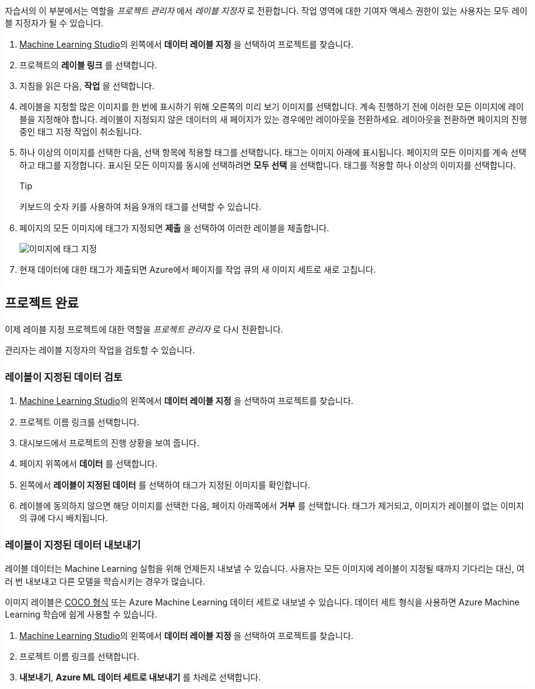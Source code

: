 자습서의 이 부분에서는 역할을 *프로젝트 관리자* 에서 *레이블 지정자* 로 전환합니다.  작업 영역에 대한 기여자 액세스 권한이 있는 사용자는 모두 레이블 지정자가 될 수 있습니다.

1. [Machine Learning Studio](https://ml.azure.com)의 왼쪽에서 **데이터 레이블 지정** 을 선택하여 프로젝트를 찾습니다.  

1. 프로젝트의 **레이블 링크** 를 선택합니다.

1. 지침을 읽은 다음, **작업** 을 선택합니다.

1. 레이블을 지정할 많은 이미지를 한 번에 표시하기 위해 오른쪽의 미리 보기 이미지를 선택합니다. 계속 진행하기 전에 이러한 모든 이미지에 레이블을 지정해야 합니다. 레이블이 지정되지 않은 데이터의 새 페이지가 있는 경우에만 레이아웃을 전환하세요. 레이아웃을 전환하면 페이지의 진행 중인 태그 지정 작업이 취소됩니다.

1. 하나 이상의 이미지를 선택한 다음, 선택 항목에 적용할 태그를 선택합니다. 태그는 이미지 아래에 표시됩니다.  페이지의 모든 이미지를 계속 선택하고 태그를 지정합니다.  표시된 모든 이미지를 동시에 선택하려면 **모두 선택** 을 선택합니다. 태그를 적용할 하나 이상의 이미지를 선택합니다.


    > [!TIP]
    > 키보드의 숫자 키를 사용하여 처음 9개의 태그를 선택할 수 있습니다.

1. 페이지의 모든 이미지에 태그가 지정되면 **제출** 을 선택하여 이러한 레이블을 제출합니다.

    ![이미지에 태그 지정](media/tutorial-labeling/catsndogs.gif)

1. 현재 데이터에 대한 태그가 제출되면 Azure에서 페이지를 작업 큐의 새 이미지 세트로 새로 고칩니다.

## <a name="complete-the-project"></a>프로젝트 완료

이제 레이블 지정 프로젝트에 대한 역할을 *프로젝트 관리자* 로 다시 전환합니다.

관리자는 레이블 지정자의 작업을 검토할 수 있습니다.  

### <a name="review-labeled-data"></a>레이블이 지정된 데이터 검토

1. [Machine Learning Studio](https://ml.azure.com)의 왼쪽에서 **데이터 레이블 지정** 을 선택하여 프로젝트를 찾습니다.  

1. 프로젝트 이름 링크를 선택합니다.

1. 대시보드에서 프로젝트의 진행 상황을 보여 줍니다.

1. 페이지 위쪽에서 **데이터** 를 선택합니다.

1. 왼쪽에서 **레이블이 지정된 데이터** 를 선택하여 태그가 지정된 이미지를 확인합니다.  

1. 레이블에 동의하지 않으면 해당 이미지를 선택한 다음, 페이지 아래쪽에서 **거부** 를 선택합니다.  태그가 제거되고, 이미지가 레이블이 없는 이미지의 큐에 다시 배치됩니다.

### <a name="export-labeled-data"></a>레이블이 지정된 데이터 내보내기

레이블 데이터는 Machine Learning 실험을 위해 언제든지 내보낼 수 있습니다. 사용자는 모든 이미지에 레이블이 지정될 때까지 기다리는 대신, 여러 번 내보내고 다른 모델을 학습시키는 경우가 많습니다.

이미지 레이블은 [COCO 형식](http://cocodataset.org/#format-data) 또는 Azure Machine Learning 데이터 세트로 내보낼 수 있습니다. 데이터 세트 형식을 사용하면 Azure Machine Learning 학습에 쉽게 사용할 수 있습니다.  

1. [Machine Learning Studio](https://ml.azure.com)의 왼쪽에서 **데이터 레이블 지정** 을 선택하여 프로젝트를 찾습니다.  

1. 프로젝트 이름 링크를 선택합니다.

1. **내보내기**, **Azure ML 데이터 세트로 내보내기** 를 차례로 선택합니다. 
